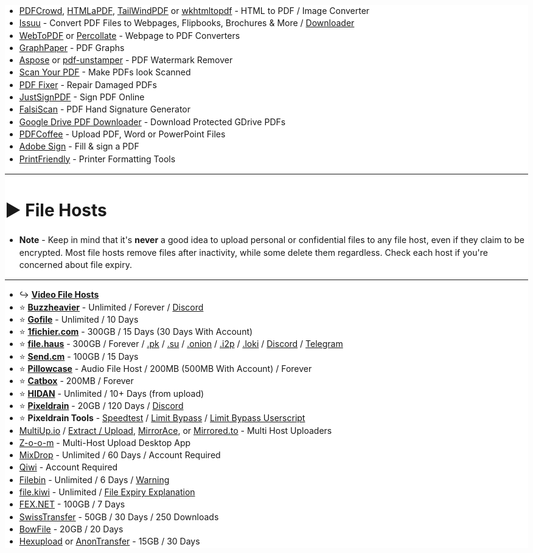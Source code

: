 * [PDFCrowd](https://pdfcrowd.com/), [HTMLaPDF](https://www.htmlapdf.com/), [TailWindPDF](https://tailwindpdf.com/) or [wkhtmltopdf](https://wkhtmltopdf.org/) - HTML to PDF / Image Converter
* [Issuu](https://issuu.com/) - Convert PDF Files to Webpages, Flipbooks, Brochures & More / [Downloader](https://docdownloader.com/)
* [WebToPDF](https://webtopdf.com/) or [Percollate](https://github.com/danburzo/percollate) - Webpage to PDF Converters
* [GraphPaper](https://incompetech.com/graphpaper/) - PDF Graphs
* [Aspose](https://products.aspose.app/pdf/annotation) or [pdf-unstamper](https://github.com/hwding/pdf-unstamper) - PDF Watermark Remover
* [Scan Your PDF](https://www.scanyourpdf.com/) - Make PDFs look Scanned
* [PDF Fixer](https://pdffixer.com/) - Repair Damaged PDFs
* [JustSignPDF](https://justsignpdf.com/) - Sign PDF Online
* [FalsiScan](https://gitlab.com/edouardklein/falsisign) - PDF Hand Signature Generator
* [Google Drive PDF Downloader](https://github.com/zeltox/Google-Drive-PDF-Downloader) - Download Protected GDrive PDFs
* [PDFCoffee](https://pdfcoffee.com/) - Upload PDF, Word or PowerPoint Files
* [Adobe Sign](https://www.adobe.com/acrobat/online/sign-pdf.html) - Fill & sign a PDF
* [PrintFriendly](https://www.printfriendly.com/) - Printer Formatting Tools

***

# ► File Hosts

* **Note** - Keep in mind that it's **never** a good idea to upload personal or confidential files to any file host, even if they claim to be encrypted. Most file hosts remove files after inactivity, while some delete them regardless. Check each host if you're concerned about file expiry.

***

* ↪️ **[Video File Hosts](https://www.reddit.com/r/FREEMEDIAHECKYEAH/wiki/video-tools#wiki_.25B7_video_file_hosts)**
* ⭐ **[Buzzheavier](https://buzzheavier.com/)** - Unlimited / Forever / [Discord](https://discord.gg/ttQjgC28WP)
* ⭐ **[Gofile](https://gofile.io/)** - Unlimited / 10 Days
* ⭐ **[1fichier.com](https://1fichier.com/)** - 300GB / 15 Days (30 Days With Account)
* ⭐ **[file.haus](https://filehaus.top/)** - 300GB / Forever / [.pk](https://filehaus.pk/) / [.su](https://filehaus.su/) / [.onion](http://fileha3hjvudqs2moembtaegnpjo5ptec3tomf5dlxx6ydwtajkkahyd.onion/) / [.i2p](http://xr256v4weabr3rdz3nqzb27bv3gkwjisuf2d57urqtmh3gx3w7da.b32.i2p/) / [.loki](http://nipqehne9zrtpryw6ig5y9gu7c8gwt8ymrrncufxg1g8wf5t4rqo.loki/) / [Discord](https://discord.gg/5Ac25XZfv6) / [Telegram](https://t.me/tsutajanet)
* ⭐ **[Send.cm](https://send.cm/)** - 100GB / 15 Days
* ⭐ **[Pillowcase](https://pillowcase.su/)** - Audio File Host / 200MB (500MB With Account) / Forever
* ⭐ **[Catbox](https://catbox.moe/)** - 200MB / Forever
* ⭐ **[HIDAN](https://hidan.sh/)** - Unlimited / 10+ Days (from upload)
* ⭐ **[Pixeldrain](https://pixeldrain.com/)** - 20GB / 120 Days / [Discord](https://discord.gg/TWKGvYAFvX)
* ⭐ **Pixeldrain Tools** - [Speedtest](https://pixeldrain.com/speedtest) / [Limit Bypass](https://pixeldrain-bypass.cybar.xyz) / [Limit Bypass Userscript](https://greasyfork.org/en/scripts/491326-pixeldrain-download-bypass)
* [MultiUp.io](https://multiup.io/) / [Extract / Upload](https://github.com/Reddiepoint/MultiUp-Direct), [MirrorAce](https://mirrorace.com/), or [Mirrored.to](https://www.mirrored.to/) - Multi Host Uploaders
* [Z-o-o-m](https://z-o-o-m.eu/) - Multi-Host Upload Desktop App
* [MixDrop](https://mixdrop.ag/) - Unlimited / 60 Days / Account Required
* [Qiwi](https://qiwi.gg) - Account Required
* [Filebin](https://filebin.net/) - Unlimited / 6 Days / [Warning](https://pastebin.com/W0j4VDAN)
* [file.kiwi](https://file.kiwi/) - Unlimited / [File Expiry Explanation](https://file.kiwi/en/price)
* [FEX.NET](https://fex.net/) - 100GB / 7 Days
* [SwissTransfer](https://www.swisstransfer.com/) - 50GB / 30 Days / 250 Downloads
* [BowFile](https://bowfile.com/) - 20GB / 20 Days
* [Hexupload](https://www.hexupload.net/) or [AnonTransfer](https://anontransfer.com/) - 15GB / 30 Days